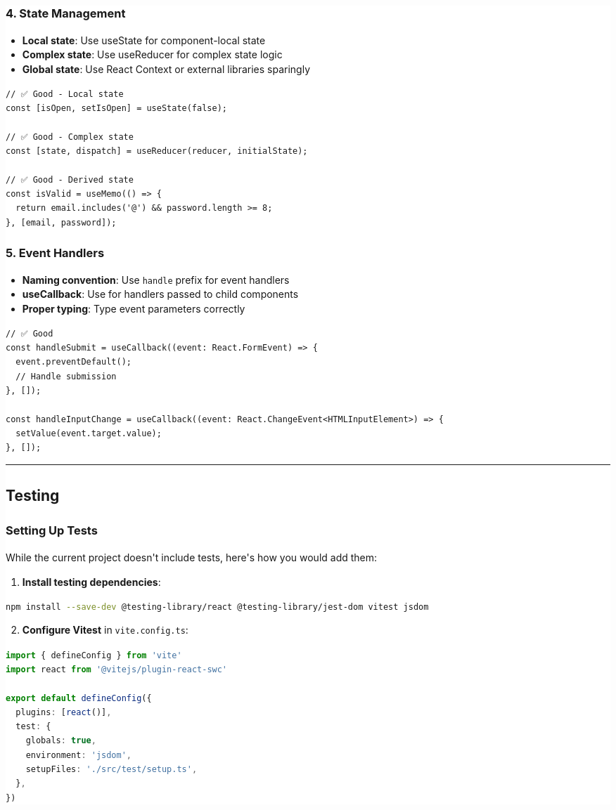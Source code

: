 ### 4. State Management

- **Local state**: Use useState for component-local state
- **Complex state**: Use useReducer for complex state logic
- **Global state**: Use React Context or external libraries sparingly

```tsx
// ✅ Good - Local state
const [isOpen, setIsOpen] = useState(false);

// ✅ Good - Complex state
const [state, dispatch] = useReducer(reducer, initialState);

// ✅ Good - Derived state
const isValid = useMemo(() => {
  return email.includes('@') && password.length >= 8;
}, [email, password]);
```

### 5. Event Handlers

- **Naming convention**: Use `handle` prefix for event handlers
- **useCallback**: Use for handlers passed to child components
- **Proper typing**: Type event parameters correctly

```tsx
// ✅ Good
const handleSubmit = useCallback((event: React.FormEvent) => {
  event.preventDefault();
  // Handle submission
}, []);

const handleInputChange = useCallback((event: React.ChangeEvent<HTMLInputElement>) => {
  setValue(event.target.value);
}, []);
```

---

## Testing

### Setting Up Tests

While the current project doesn't include tests, here's how you would add them:

1. **Install testing dependencies**:
```bash
npm install --save-dev @testing-library/react @testing-library/jest-dom vitest jsdom
```

2. **Configure Vitest** in `vite.config.ts`:
```typescript
import { defineConfig } from 'vite'
import react from '@vitejs/plugin-react-swc'

export default defineConfig({
  plugins: [react()],
  test: {
    globals: true,
    environment: 'jsdom',
    setupFiles: './src/test/setup.ts',
  },
})
```
